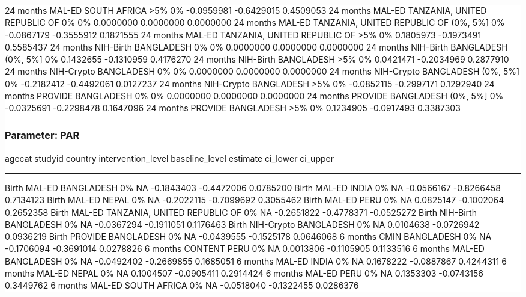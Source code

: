 24 months   MAL-ED       SOUTH AFRICA                   >5%                  0%                -0.0959981   -0.6429015    0.4509053
24 months   MAL-ED       TANZANIA, UNITED REPUBLIC OF   0%                   0%                 0.0000000    0.0000000    0.0000000
24 months   MAL-ED       TANZANIA, UNITED REPUBLIC OF   (0%, 5%]             0%                -0.0867179   -0.3555912    0.1821555
24 months   MAL-ED       TANZANIA, UNITED REPUBLIC OF   >5%                  0%                 0.1805973   -0.1973491    0.5585437
24 months   NIH-Birth    BANGLADESH                     0%                   0%                 0.0000000    0.0000000    0.0000000
24 months   NIH-Birth    BANGLADESH                     (0%, 5%]             0%                 0.1432655   -0.1310959    0.4176270
24 months   NIH-Birth    BANGLADESH                     >5%                  0%                 0.0421471   -0.2034969    0.2877910
24 months   NIH-Crypto   BANGLADESH                     0%                   0%                 0.0000000    0.0000000    0.0000000
24 months   NIH-Crypto   BANGLADESH                     (0%, 5%]             0%                -0.2182412   -0.4492061    0.0127237
24 months   NIH-Crypto   BANGLADESH                     >5%                  0%                -0.0852115   -0.2997171    0.1292940
24 months   PROVIDE      BANGLADESH                     0%                   0%                 0.0000000    0.0000000    0.0000000
24 months   PROVIDE      BANGLADESH                     (0%, 5%]             0%                -0.0325691   -0.2298478    0.1647096
24 months   PROVIDE      BANGLADESH                     >5%                  0%                 0.1234905   -0.0917493    0.3387303


### Parameter: PAR


agecat      studyid      country                        intervention_level   baseline_level      estimate     ci_lower     ci_upper
----------  -----------  -----------------------------  -------------------  ---------------  -----------  -----------  -----------
Birth       MAL-ED       BANGLADESH                     0%                   NA                -0.1843403   -0.4472006    0.0785200
Birth       MAL-ED       INDIA                          0%                   NA                -0.0566167   -0.8266458    0.7134123
Birth       MAL-ED       NEPAL                          0%                   NA                -0.2022115   -0.7099692    0.3055462
Birth       MAL-ED       PERU                           0%                   NA                 0.0825147   -0.1002064    0.2652358
Birth       MAL-ED       TANZANIA, UNITED REPUBLIC OF   0%                   NA                -0.2651822   -0.4778371   -0.0525272
Birth       NIH-Birth    BANGLADESH                     0%                   NA                -0.0367294   -0.1911051    0.1176463
Birth       NIH-Crypto   BANGLADESH                     0%                   NA                 0.0104638   -0.0726942    0.0936219
Birth       PROVIDE      BANGLADESH                     0%                   NA                -0.0439555   -0.1525178    0.0646068
6 months    CMIN         BANGLADESH                     0%                   NA                -0.1706094   -0.3691014    0.0278826
6 months    CONTENT      PERU                           0%                   NA                 0.0013806   -0.1105905    0.1133516
6 months    MAL-ED       BANGLADESH                     0%                   NA                -0.0492402   -0.2669855    0.1685051
6 months    MAL-ED       INDIA                          0%                   NA                 0.1678222   -0.0887867    0.4244311
6 months    MAL-ED       NEPAL                          0%                   NA                 0.1004507   -0.0905411    0.2914424
6 months    MAL-ED       PERU                           0%                   NA                 0.1353303   -0.0743156    0.3449762
6 months    MAL-ED       SOUTH AFRICA                   0%                   NA                -0.0518040   -0.1322455    0.0286376